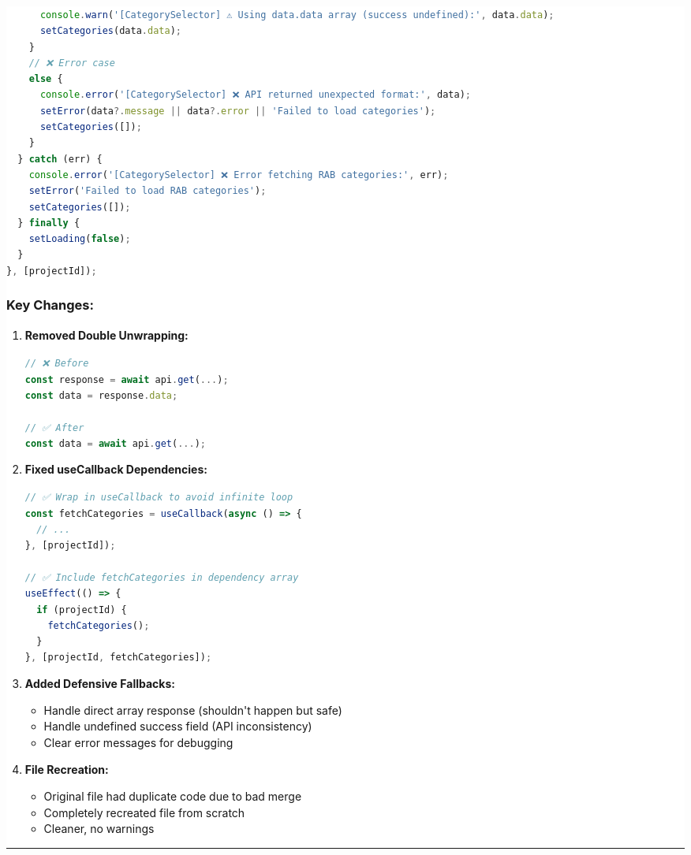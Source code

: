 ```javascript
      console.warn('[CategorySelector] ⚠️ Using data.data array (success undefined):', data.data);
      setCategories(data.data);
    }
    // ❌ Error case
    else {
      console.error('[CategorySelector] ❌ API returned unexpected format:', data);
      setError(data?.message || data?.error || 'Failed to load categories');
      setCategories([]);
    }
  } catch (err) {
    console.error('[CategorySelector] ❌ Error fetching RAB categories:', err);
    setError('Failed to load RAB categories');
    setCategories([]);
  } finally {
    setLoading(false);
  }
}, [projectId]);
```

### Key Changes:

1. **Removed Double Unwrapping:**
   ```javascript
   // ❌ Before
   const response = await api.get(...);
   const data = response.data;
   
   // ✅ After
   const data = await api.get(...);
   ```

2. **Fixed useCallback Dependencies:**
   ```javascript
   // ✅ Wrap in useCallback to avoid infinite loop
   const fetchCategories = useCallback(async () => {
     // ...
   }, [projectId]);
   
   // ✅ Include fetchCategories in dependency array
   useEffect(() => {
     if (projectId) {
       fetchCategories();
     }
   }, [projectId, fetchCategories]);
   ```

3. **Added Defensive Fallbacks:**
   - Handle direct array response (shouldn't happen but safe)
   - Handle undefined success field (API inconsistency)
   - Clear error messages for debugging

4. **File Recreation:**
   - Original file had duplicate code due to bad merge
   - Completely recreated file from scratch
   - Cleaner, no warnings

---